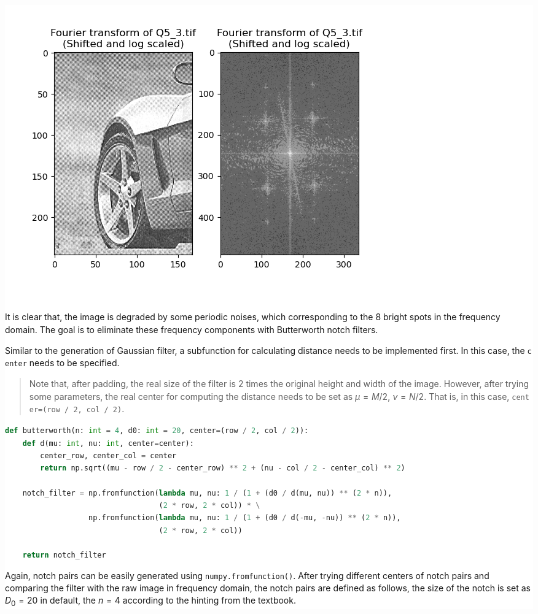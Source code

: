 ![The raw image and the Fourier transform of Q5_3.png](Q5_3_1.png)

It is clear that, the image is degraded by some periodic noises, which corresponding to the 8 bright spots in the frequency domain. The goal is to eliminate these frequency components with Butterworth notch filters.

Similar to the generation of Gaussian filter, a subfunction for calculating distance needs to be implemented first. In this case, the `center` needs to be specified.

>Note that, after padding, the real size of the filter is 2 times the original height and width of the image. However, after trying some parameters, the real center for computing the distance needs to be set as $\mu=M/2$, $\nu=N/2$. That is, in this case, `center=(row / 2, col / 2)`.

```python
def butterworth(n: int = 4, d0: int = 20, center=(row / 2, col / 2)):
    def d(mu: int, nu: int, center=center):
        center_row, center_col = center
        return np.sqrt((mu - row / 2 - center_row) ** 2 + (nu - col / 2 - center_col) ** 2)

    notch_filter = np.fromfunction(lambda mu, nu: 1 / (1 + (d0 / d(mu, nu)) ** (2 * n)),
                                   (2 * row, 2 * col)) * \
                   np.fromfunction(lambda mu, nu: 1 / (1 + (d0 / d(-mu, -nu)) ** (2 * n)),
                                   (2 * row, 2 * col))

    return notch_filter
```

Again, notch pairs can be easily generated using `numpy.fromfunction()`. After trying different centers of notch pairs and comparing the filter with the raw image in frequency domain, the notch pairs are defined as follows, the size of the notch is set as $D_0=20$ in default, the $n=4$ according to the hinting from the textbook.
